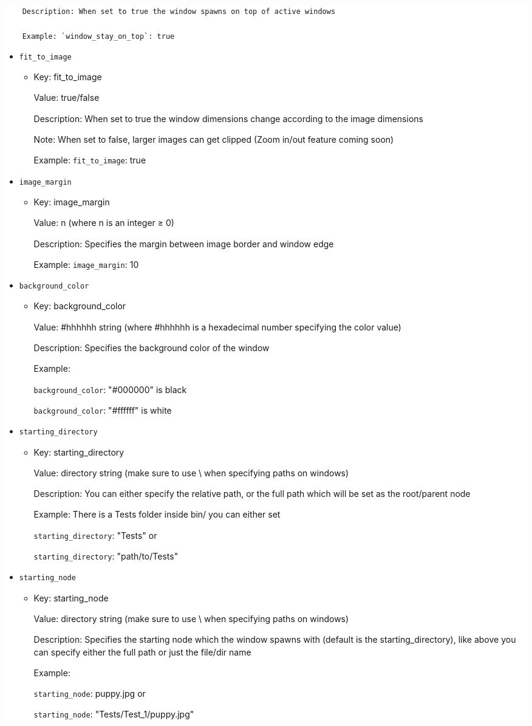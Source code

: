 		Description: When set to true the window spawns on top of active windows

		Example: `window_stay_on_top`: true

- `fit_to_image`
	- Key: fit_to_image

		Value: true/false

		Description: When set to true the window dimensions change according to the image dimensions

		Note: When set to false, larger images can get clipped (Zoom in/out feature coming soon)

		Example: `fit_to_image`: true

- `image_margin`
	- Key: image_margin

		Value: n (where n is an integer ≥ 0)

		Description: Specifies the margin between image border and window edge

		Example: `image_margin`: 10

- `background_color`
	- Key: background_color

		Value: #hhhhhh string (where #hhhhhh is a hexadecimal number specifying the color value)

		Description: Specifies the background color of the window

		Example:

		`background_color`: "#000000" is black

		`background_color`: "#ffffff" is white

- `starting_directory`
	- Key: starting_directory

		Value: directory string (make sure to use \\ when specifying paths on windows)

		Description: You can either specify the relative path, or the full path which will be set as the root/parent node

		Example: There is a Tests folder inside bin/ you can either set

		`starting_directory`: "Tests" or

		`starting_directory`: "path/to/Tests"

- `starting_node`
	- Key: starting_node

		Value: directory string (make sure to use \\ when specifying paths on windows)

		Description: Specifies the starting node which the window spawns with (default is the starting_directory), like above you can specify either the full path or just the file/dir name

		Example:

		`starting_node`: puppy.jpg or

		`starting_node`: "Tests/Test_1/puppy.jpg"
